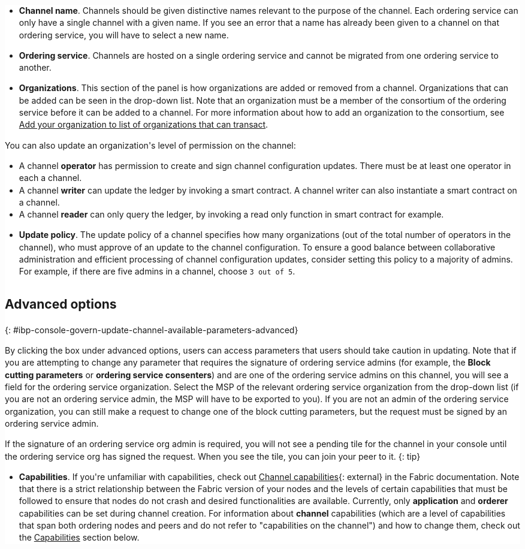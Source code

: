 * **Channel name**. Channels should be given distinctive names relevant to the purpose of the channel. Each ordering service can only have a single channel with a given name. If you see an error that a name has already been given to a channel on that ordering service, you will have to select a new name.

* **Ordering service**. Channels are hosted on a single ordering service and cannot be migrated from one ordering service to another.

* **Organizations**. This section of the panel is how organizations are added or removed from a channel. Organizations that can be added can be seen in the drop-down list. Note that an organization must be a member of the consortium of the ordering service before it can be added to a channel. For more information about how to add an organization to the consortium, see [Add your organization to list of organizations that can transact](/docs/blockchain?topic=blockchain-ibp-console-build-network#ibp-console-build-network-add-org).

You can also update an organization's level of permission on the channel:

- A channel **operator** has permission to create and sign channel configuration updates. There must be at least one operator in each a channel.
- A channel **writer** can update the ledger by invoking a smart contract. A channel writer can also instantiate a smart contract on a channel.
- A channel **reader** can only query the ledger, by invoking a read only function in smart contract for example.

* **Update policy**. The update policy of a channel specifies how many organizations (out of the total number of operators in the channel), who must approve of an update to the channel configuration. To ensure a good balance between collaborative administration and efficient processing of channel configuration updates, consider setting this policy to a majority of admins. For example, if there are five admins in a channel, choose `3 out of 5`.

## Advanced options
{: #ibp-console-govern-update-channel-available-parameters-advanced}

By clicking the box under advanced options, users can access parameters that users should take caution in updating. Note that if you are attempting to change any parameter that requires the signature of ordering service admins (for example, the **Block cutting parameters** or **ordering service consenters**) and are one of the ordering service admins on this channel, you will see a field for the ordering service organization. Select the MSP of the relevant ordering service organization from the drop-down list (if you are not an ordering service admin, the MSP will have to be exported to you). If you are not an admin of the ordering service organization, you can still make a request to change one of the block cutting parameters, but the request must be signed by an ordering service admin.

If the signature of an ordering service org admin is required, you will not see a pending tile for the channel in your console until the ordering service org has signed the request. When you see the tile, you can join your peer to it.
{: tip}

* **Capabilities**. If you're unfamiliar with capabilities, check out [Channel capabilities](https://hyperledger-fabric.readthedocs.io/en/release-2.2/capabilities_concept.html){: external} in the Fabric documentation. Note that there is a strict relationship between the Fabric version of your nodes and the levels of certain capabilities that must be followed to ensure that nodes do not crash and desired functionalities are available. Currently, only **application** and **orderer** capabilities can be set during channel creation. For information about **channel** capabilities (which are a level of capabilities that span both ordering nodes and peers and do not refer to "capabilities on the channel") and how to change them, check out the [Capabilities](#ibp-console-govern-capabilities) section below.

